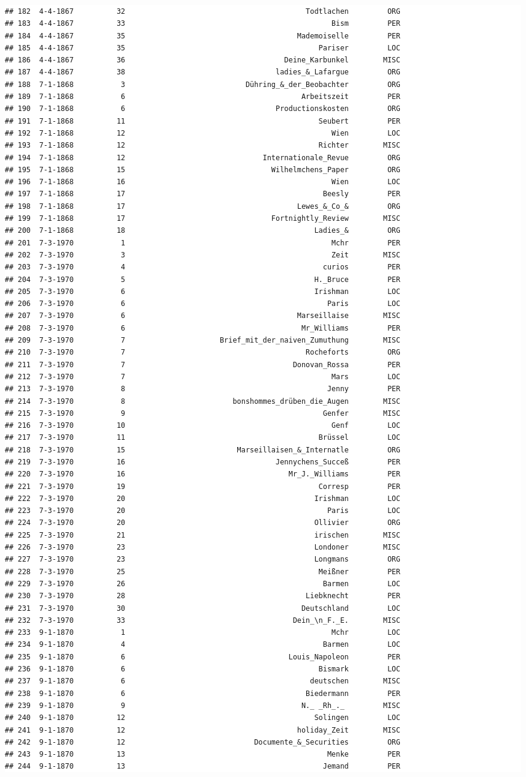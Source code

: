 ```{style="max-height: 200px;"}
## 182  4-4-1867          32                                          Todtlachen         ORG
## 183  4-4-1867          33                                                Bism         PER
## 184  4-4-1867          35                                        Mademoiselle         PER
## 185  4-4-1867          35                                             Pariser         LOC
## 186  4-4-1867          36                                     Deine_Karbunkel        MISC
## 187  4-4-1867          38                                   ladies_&_Lafargue         ORG
## 188  7-1-1868           3                            Dühring_&_der_Beobachter         ORG
## 189  7-1-1868           6                                         Arbeitszeit         PER
## 190  7-1-1868           6                                   Productionskosten         ORG
## 191  7-1-1868          11                                             Seubert         PER
## 192  7-1-1868          12                                                Wien         LOC
## 193  7-1-1868          12                                             Richter        MISC
## 194  7-1-1868          12                                Internationale_Revue         ORG
## 195  7-1-1868          15                                  Wilhelmchens_Paper         ORG
## 196  7-1-1868          16                                                Wien         LOC
## 197  7-1-1868          17                                              Beesly         PER
## 198  7-1-1868          17                                        Lewes_&_Co_&         ORG
## 199  7-1-1868          17                                  Fortnightly_Review        MISC
## 200  7-1-1868          18                                            Ladies_&         ORG
## 201  7-3-1970           1                                                Mchr         PER
## 202  7-3-1970           3                                                Zeit        MISC
## 203  7-3-1970           4                                              curios         PER
## 204  7-3-1970           5                                            H._Bruce         PER
## 205  7-3-1970           6                                            Irishman         LOC
## 206  7-3-1970           6                                               Paris         LOC
## 207  7-3-1970           6                                        Marseillaise        MISC
## 208  7-3-1970           6                                         Mr_Williams         PER
## 209  7-3-1970           7                      Brief_mit_der_naiven_Zumuthung        MISC
## 210  7-3-1970           7                                          Rocheforts         ORG
## 211  7-3-1970           7                                       Donovan_Rossa         PER
## 212  7-3-1970           7                                                Mars         LOC
## 213  7-3-1970           8                                               Jenny         PER
## 214  7-3-1970           8                         bonshommes_drüben_die_Augen        MISC
## 215  7-3-1970           9                                              Genfer        MISC
## 216  7-3-1970          10                                                Genf         LOC
## 217  7-3-1970          11                                             Brüssel         LOC
## 218  7-3-1970          15                          Marseillaisen_&_Internatle         ORG
## 219  7-3-1970          16                                   Jennychens_Succeß         PER
## 220  7-3-1970          16                                      Mr_J._Williams         PER
## 221  7-3-1970          19                                             Corresp         PER
## 222  7-3-1970          20                                            Irishman         LOC
## 223  7-3-1970          20                                               Paris         LOC
## 224  7-3-1970          20                                            Ollivier         ORG
## 225  7-3-1970          21                                            irischen        MISC
## 226  7-3-1970          23                                            Londoner        MISC
## 227  7-3-1970          23                                            Longmans         ORG
## 228  7-3-1970          25                                             Meißner         PER
## 229  7-3-1970          26                                              Barmen         LOC
## 230  7-3-1970          28                                          Liebknecht         PER
## 231  7-3-1970          30                                         Deutschland         LOC
## 232  7-3-1970          33                                       Dein_\n_F._E.        MISC
## 233  9-1-1870           1                                                Mchr         LOC
## 234  9-1-1870           4                                              Barmen         LOC
## 235  9-1-1870           6                                      Louis_Napoleon         PER
## 236  9-1-1870           6                                             Bismark         LOC
## 237  9-1-1870           6                                           deutschen        MISC
## 238  9-1-1870           6                                          Biedermann         PER
## 239  9-1-1870           9                                         N._ _Rh_._         MISC
## 240  9-1-1870          12                                            Solingen         LOC
## 241  9-1-1870          12                                        holiday_Zeit        MISC
## 242  9-1-1870          12                              Documente_&_Securities         ORG
## 243  9-1-1870          13                                               Menke         PER
## 244  9-1-1870          13                                              Jemand         PER
```